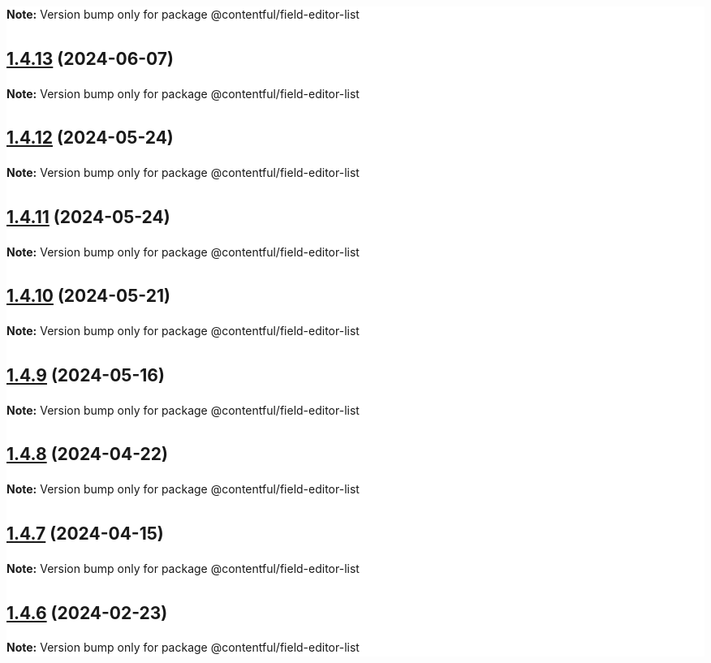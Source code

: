 **Note:** Version bump only for package @contentful/field-editor-list

## [1.4.13](https://github.com/contentful/field-editors/compare/@contentful/field-editor-list@1.4.12...@contentful/field-editor-list@1.4.13) (2024-06-07)

**Note:** Version bump only for package @contentful/field-editor-list

## [1.4.12](https://github.com/contentful/field-editors/compare/@contentful/field-editor-list@1.4.11...@contentful/field-editor-list@1.4.12) (2024-05-24)

**Note:** Version bump only for package @contentful/field-editor-list

## [1.4.11](https://github.com/contentful/field-editors/compare/@contentful/field-editor-list@1.4.10...@contentful/field-editor-list@1.4.11) (2024-05-24)

**Note:** Version bump only for package @contentful/field-editor-list

## [1.4.10](https://github.com/contentful/field-editors/compare/@contentful/field-editor-list@1.4.9...@contentful/field-editor-list@1.4.10) (2024-05-21)

**Note:** Version bump only for package @contentful/field-editor-list

## [1.4.9](https://github.com/contentful/field-editors/compare/@contentful/field-editor-list@1.4.8...@contentful/field-editor-list@1.4.9) (2024-05-16)

**Note:** Version bump only for package @contentful/field-editor-list

## [1.4.8](https://github.com/contentful/field-editors/compare/@contentful/field-editor-list@1.4.7...@contentful/field-editor-list@1.4.8) (2024-04-22)

**Note:** Version bump only for package @contentful/field-editor-list

## [1.4.7](https://github.com/contentful/field-editors/compare/@contentful/field-editor-list@1.4.6...@contentful/field-editor-list@1.4.7) (2024-04-15)

**Note:** Version bump only for package @contentful/field-editor-list

## [1.4.6](https://github.com/contentful/field-editors/compare/@contentful/field-editor-list@1.4.5...@contentful/field-editor-list@1.4.6) (2024-02-23)

**Note:** Version bump only for package @contentful/field-editor-list
